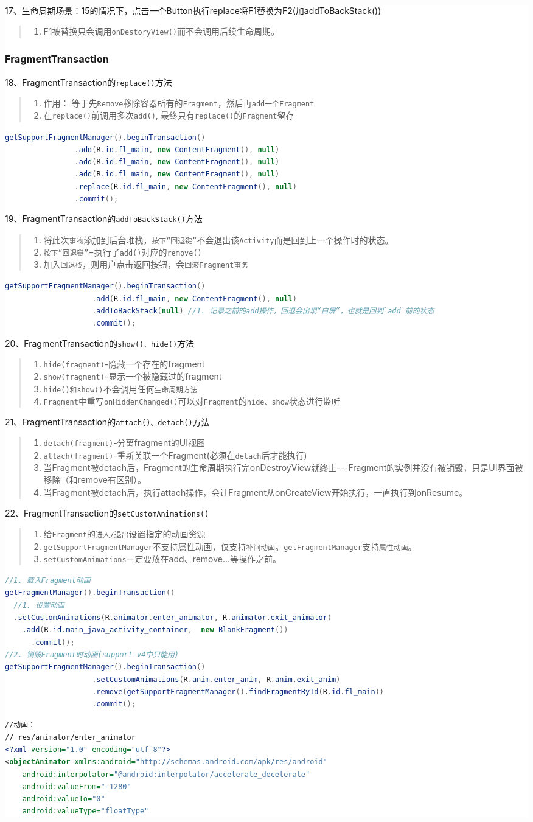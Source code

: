 17、生命周期场景：15的情况下，点击一个Button执行replace将F1替换为F2(加addToBackStack())
>1. F1被替换只会调用`onDestoryView()`而不会调用后续生命周期。



### FragmentTransaction

18、FragmentTransaction的`replace()`方法
>1. 作用： 等于先`Remove`移除容器所有的`Fragment`，然后再`add一个Fragment`
>2. 在`replace()`前调用多次`add()`, 最终只有`replace()`的`Fragment`留存
```java
getSupportFragmentManager().beginTransaction()
                .add(R.id.fl_main, new ContentFragment(), null)
                .add(R.id.fl_main, new ContentFragment(), null)
                .add(R.id.fl_main, new ContentFragment(), null)
                .replace(R.id.fl_main, new ContentFragment(), null)
                .commit();
```

19、FragmentTransaction的`addToBackStack()`方法
>1. 将此次`事物`添加到后台堆栈，`按下“回退键”`不会退出该`Activity`而是回到上一个操作时的状态。
>2. `按下“回退键”`=执行了`add()`对应的`remove()`
>3. 加入`回退栈`，则用户点击返回按钮，会`回滚Fragment事务`
```java
getSupportFragmentManager().beginTransaction()
                    .add(R.id.fl_main, new ContentFragment(), null)
                    .addToBackStack(null) //1. 记录之前的add操作，回退会出现“白屏”，也就是回到`add`前的状态
                    .commit();
```

20、FragmentTransaction的`show()、hide()`方法
>1. `hide(fragment)`-隐藏一个存在的fragment
>2. `show(fragment)`-显示一个被隐藏过的fragment
>3. `hide()和show()`不会调用任何`生命周期方法`
>4. `Fragment`中重写`onHiddenChanged()`可以对`Fragment`的`hide、show`状态进行监听

21、FragmentTransaction的`attach()、detach()`方法
>1. `detach(fragment)`-分离fragment的UI视图
>2. `attach(fragment)`-重新关联一个Fragment(必须在`detach`后才能执行)
>3. 当Fragment被detach后，Fragment的生命周期执行完onDestroyView就终止---Fragment的实例并没有被销毁，只是UI界面被移除（和remove有区别）。
>4. 当Fragment被detach后，执行attach操作，会让Fragment从onCreateView开始执行，一直执行到onResume。

22、FragmentTransaction的`setCustomAnimations()`
>1. 给`Fragment`的`进入/退出`设置指定的动画资源
>2. `getSupportFragmentManager`不支持属性动画，仅支持`补间动画`。`getFragmentManager`支持`属性动画`。
>3. `setCustomAnimations`一定要放在add、remove...等操作之前。
```java
//1. 载入Fragment动画
getFragmentManager().beginTransaction()
  //1. 设置动画
  .setCustomAnimations(R.animator.enter_animator, R.animator.exit_animator)
    .add(R.id.main_java_activity_container,  new BlankFragment())
      .commit();
//2. 销毁Fragment时动画(support-v4中只能用)
getSupportFragmentManager().beginTransaction()
                    .setCustomAnimations(R.anim.enter_anim, R.anim.exit_anim)
                    .remove(getSupportFragmentManager().findFragmentById(R.id.fl_main))
                    .commit();
```
```xml
//动画：
// res/animator/enter_animator
<?xml version="1.0" encoding="utf-8"?>
<objectAnimator xmlns:android="http://schemas.android.com/apk/res/android"
    android:interpolator="@android:interpolator/accelerate_decelerate"
    android:valueFrom="-1280"
    android:valueTo="0"
    android:valueType="floatType"
```